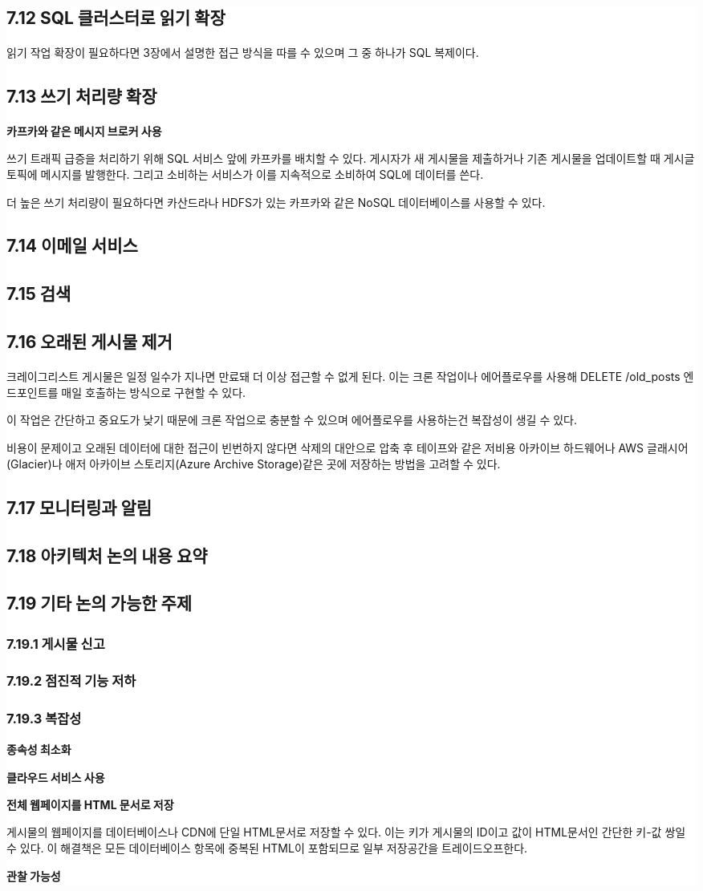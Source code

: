 ## 7.12 SQL 클러스터로 읽기 확장

읽기 작업 확장이 필요하다면 3장에서 설명한 접근 방식을 따를 수 있으며 그 중 하나가 SQL 복제이다.

## 7.13 쓰기 처리량 확장

**카프카와 같은 메시지 브로커 사용**

쓰기 트래픽 급증을 처리하기 위해 SQL 서비스 앞에 카프카를 배치할 수 있다. 게시자가 새 게시물을 제출하거나 기존 게시물을 업데이트할 때 게시글 토픽에 메시지를 발행한다. 그리고 소비하는 서비스가 이를 지속적으로 소비하여 SQL에 데이터를 쓴다. 

더 높은 쓰기 처리량이 필요하다면 카산드라나 HDFS가 있는 카프카와 같은 NoSQL 데이터베이스를 사용할 수 있다.

## 7.14 이메일 서비스

## 7.15 검색

## 7.16 오래된 게시물 제거

크레이그리스트 게시물은 일정 일수가 지나면 만료돼 더 이상 접근할 수 없게 된다. 이는 크론 작업이나 에어플로우를 사용해 DELETE /old_posts 엔드포인트를 매일 호출하는 방식으로 구현할 수 있다.

이 작업은 간단하고 중요도가 낮기 때문에 크론 작업으로 충분할 수 있으며 에어플로우를 사용하는건 복잡성이 생길 수 있다.

비용이 문제이고 오래된 데이터에 대한 접근이 빈번하지 않다면 삭제의 대안으로 압축 후 테이프와 같은 저비용 아카이브 하드웨어나 AWS 글래시어(Glacier)나 애저 아카이브 스토리지(Azure Archive Storage)같은 곳에 저장하는 방법을 고려할 수 있다.

## 7.17 모니터링과 알림

## 7.18 아키텍처 논의 내용 요약

## 7.19 기타 논의 가능한 주제

### 7.19.1 게시물 신고

### 7.19.2 점진적 기능 저하

### 7.19.3 복잡성

**종속성 최소화**

**클라우드 서비스 사용**

**전체 웹페이지를 HTML 문서로 저장**

게시물의 웹페이지를 데이터베이스나 CDN에 단일 HTML문서로 저장할 수 있다. 이는 키가 게시물의 ID이고 값이 HTML문서인 간단한 키-값 쌍일 수 있다. 이 해결책은 모든 데이터베이스 항목에 중복된 HTML이 포함되므로 일부 저장공간을 트레이드오프한다.

**관찰 가능성**
